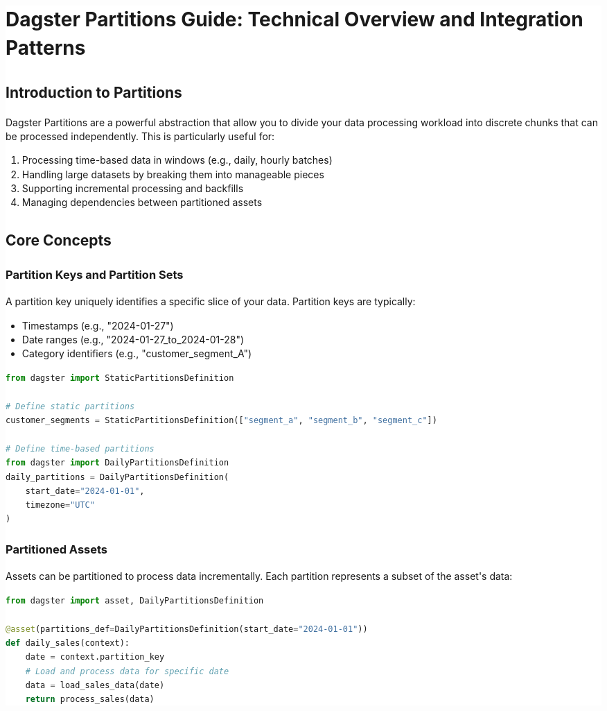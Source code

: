 # Dagster Partitions Guide: Technical Overview and Integration Patterns

## Introduction to Partitions

Dagster Partitions are a powerful abstraction that allow you to divide your data processing workload into discrete chunks that can be processed independently. This is particularly useful for:

1. Processing time-based data in windows (e.g., daily, hourly batches)
2. Handling large datasets by breaking them into manageable pieces
3. Supporting incremental processing and backfills
4. Managing dependencies between partitioned assets

## Core Concepts

### Partition Keys and Partition Sets

A partition key uniquely identifies a specific slice of your data. Partition keys are typically:
- Timestamps (e.g., "2024-01-27")
- Date ranges (e.g., "2024-01-27_to_2024-01-28")
- Category identifiers (e.g., "customer_segment_A")

```python
from dagster import StaticPartitionsDefinition

# Define static partitions
customer_segments = StaticPartitionsDefinition(["segment_a", "segment_b", "segment_c"])

# Define time-based partitions
from dagster import DailyPartitionsDefinition
daily_partitions = DailyPartitionsDefinition(
    start_date="2024-01-01",
    timezone="UTC"
)
```

### Partitioned Assets

Assets can be partitioned to process data incrementally. Each partition represents a subset of the asset's data:

```python
from dagster import asset, DailyPartitionsDefinition

@asset(partitions_def=DailyPartitionsDefinition(start_date="2024-01-01"))
def daily_sales(context):
    date = context.partition_key
    # Load and process data for specific date
    data = load_sales_data(date)
    return process_sales(data)
```

